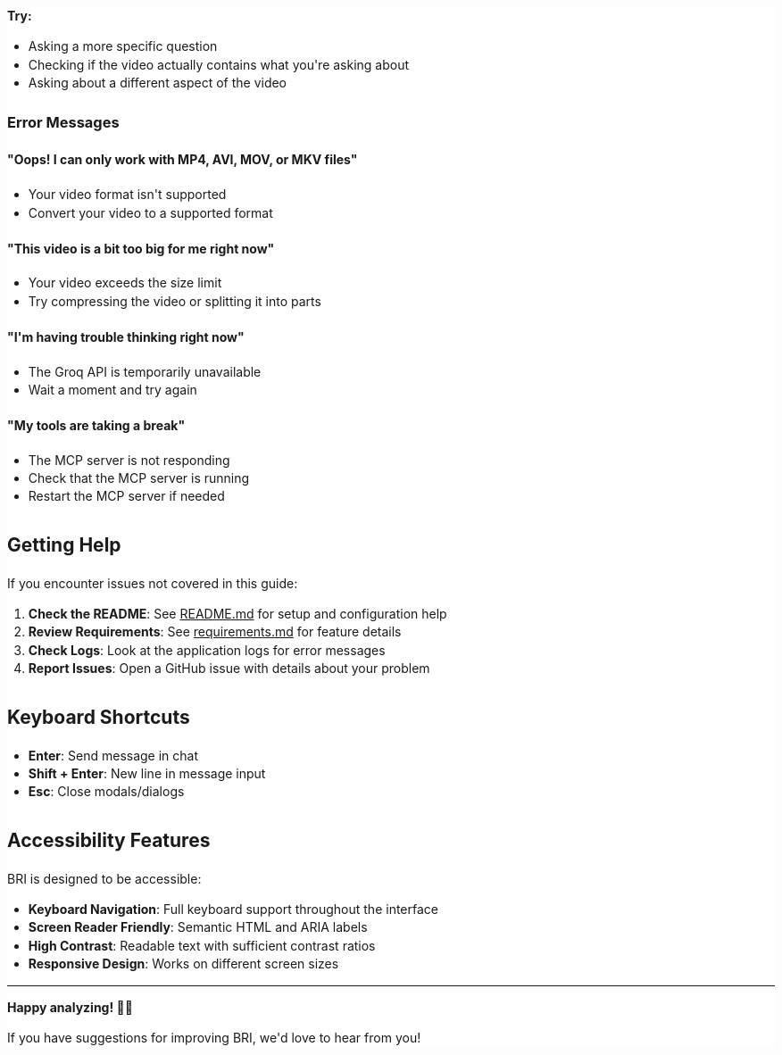 **Try:**
- Asking a more specific question
- Checking if the video actually contains what you're asking about
- Asking about a different aspect of the video

### Error Messages

#### "Oops! I can only work with MP4, AVI, MOV, or MKV files"
- Your video format isn't supported
- Convert your video to a supported format

#### "This video is a bit too big for me right now"
- Your video exceeds the size limit
- Try compressing the video or splitting it into parts

#### "I'm having trouble thinking right now"
- The Groq API is temporarily unavailable
- Wait a moment and try again

#### "My tools are taking a break"
- The MCP server is not responding
- Check that the MCP server is running
- Restart the MCP server if needed

## Getting Help

If you encounter issues not covered in this guide:

1. **Check the README**: See [README.md](../README.md) for setup and configuration help
2. **Review Requirements**: See [requirements.md](../.kiro/specs/bri-video-agent/requirements.md) for feature details
3. **Check Logs**: Look at the application logs for error messages
4. **Report Issues**: Open a GitHub issue with details about your problem

## Keyboard Shortcuts

- **Enter**: Send message in chat
- **Shift + Enter**: New line in message input
- **Esc**: Close modals/dialogs

## Accessibility Features

BRI is designed to be accessible:
- **Keyboard Navigation**: Full keyboard support throughout the interface
- **Screen Reader Friendly**: Semantic HTML and ARIA labels
- **High Contrast**: Readable text with sufficient contrast ratios
- **Responsive Design**: Works on different screen sizes

---

**Happy analyzing! 🎥✨**

If you have suggestions for improving BRI, we'd love to hear from you!
